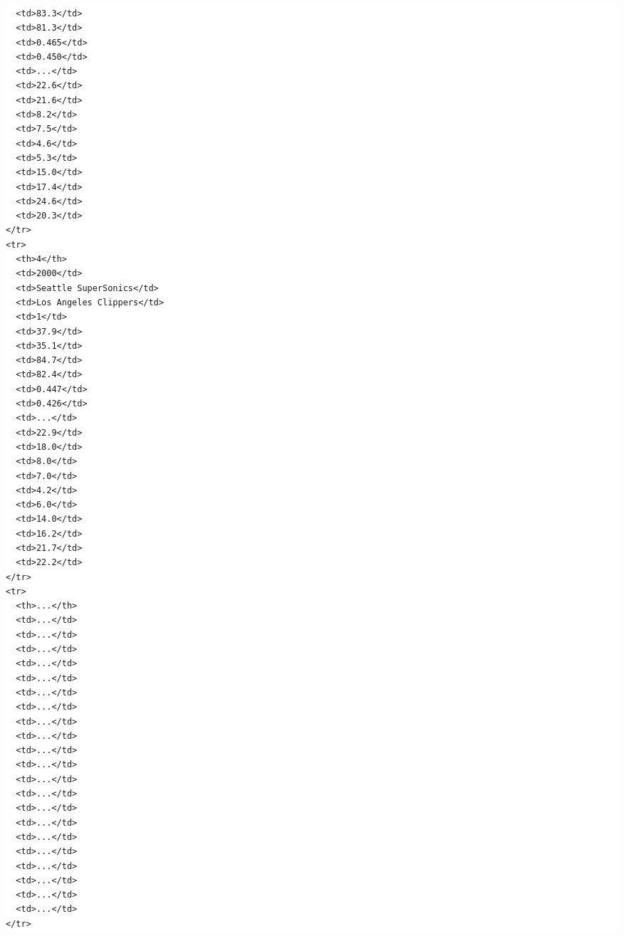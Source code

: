       <td>83.3</td>
      <td>81.3</td>
      <td>0.465</td>
      <td>0.450</td>
      <td>...</td>
      <td>22.6</td>
      <td>21.6</td>
      <td>8.2</td>
      <td>7.5</td>
      <td>4.6</td>
      <td>5.3</td>
      <td>15.0</td>
      <td>17.4</td>
      <td>24.6</td>
      <td>20.3</td>
    </tr>
    <tr>
      <th>4</th>
      <td>2000</td>
      <td>Seattle SuperSonics</td>
      <td>Los Angeles Clippers</td>
      <td>1</td>
      <td>37.9</td>
      <td>35.1</td>
      <td>84.7</td>
      <td>82.4</td>
      <td>0.447</td>
      <td>0.426</td>
      <td>...</td>
      <td>22.9</td>
      <td>18.0</td>
      <td>8.0</td>
      <td>7.0</td>
      <td>4.2</td>
      <td>6.0</td>
      <td>14.0</td>
      <td>16.2</td>
      <td>21.7</td>
      <td>22.2</td>
    </tr>
    <tr>
      <th>...</th>
      <td>...</td>
      <td>...</td>
      <td>...</td>
      <td>...</td>
      <td>...</td>
      <td>...</td>
      <td>...</td>
      <td>...</td>
      <td>...</td>
      <td>...</td>
      <td>...</td>
      <td>...</td>
      <td>...</td>
      <td>...</td>
      <td>...</td>
      <td>...</td>
      <td>...</td>
      <td>...</td>
      <td>...</td>
      <td>...</td>
      <td>...</td>
    </tr>